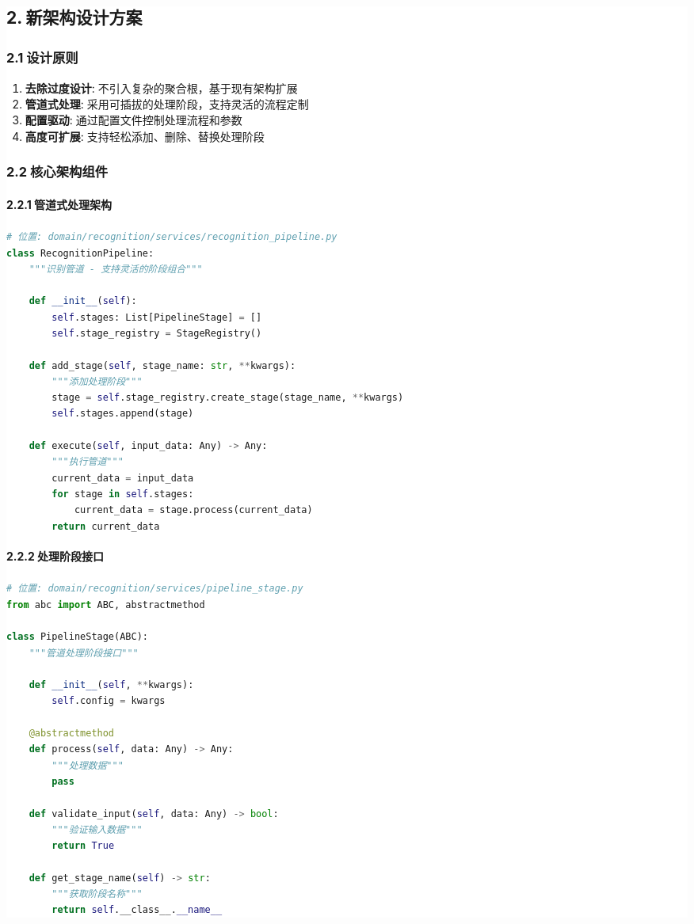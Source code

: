 ## 2. 新架构设计方案

### 2.1 设计原则

1. **去除过度设计**: 不引入复杂的聚合根，基于现有架构扩展
2. **管道式处理**: 采用可插拔的处理阶段，支持灵活的流程定制
3. **配置驱动**: 通过配置文件控制处理流程和参数
4. **高度可扩展**: 支持轻松添加、删除、替换处理阶段

### 2.2 核心架构组件

#### 2.2.1 管道式处理架构

```python
# 位置: domain/recognition/services/recognition_pipeline.py
class RecognitionPipeline:
    """识别管道 - 支持灵活的阶段组合"""
    
    def __init__(self):
        self.stages: List[PipelineStage] = []
        self.stage_registry = StageRegistry()
    
    def add_stage(self, stage_name: str, **kwargs):
        """添加处理阶段"""
        stage = self.stage_registry.create_stage(stage_name, **kwargs)
        self.stages.append(stage)
    
    def execute(self, input_data: Any) -> Any:
        """执行管道"""
        current_data = input_data
        for stage in self.stages:
            current_data = stage.process(current_data)
        return current_data
```

#### 2.2.2 处理阶段接口

```python
# 位置: domain/recognition/services/pipeline_stage.py
from abc import ABC, abstractmethod

class PipelineStage(ABC):
    """管道处理阶段接口"""
    
    def __init__(self, **kwargs):
        self.config = kwargs
    
    @abstractmethod
    def process(self, data: Any) -> Any:
        """处理数据"""
        pass
    
    def validate_input(self, data: Any) -> bool:
        """验证输入数据"""
        return True
    
    def get_stage_name(self) -> str:
        """获取阶段名称"""
        return self.__class__.__name__
```
